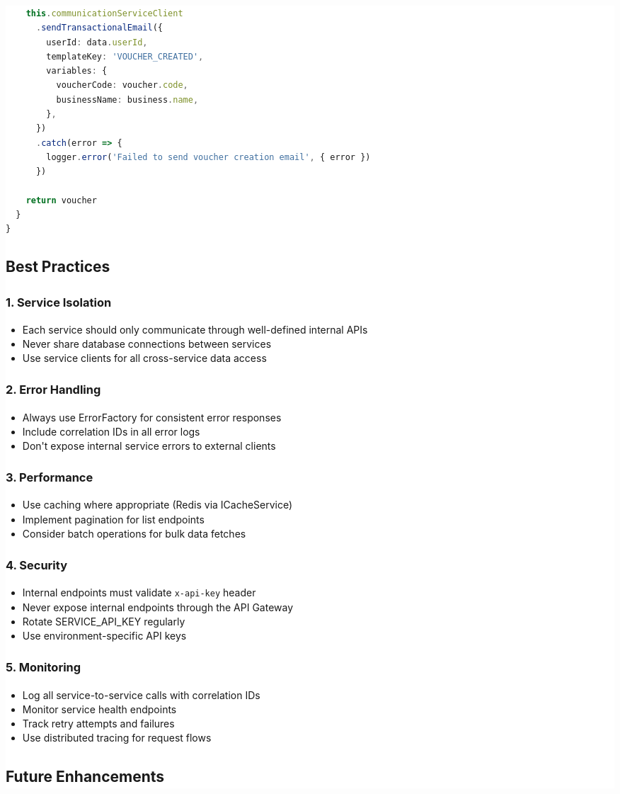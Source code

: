 ```typescript
    this.communicationServiceClient
      .sendTransactionalEmail({
        userId: data.userId,
        templateKey: 'VOUCHER_CREATED',
        variables: {
          voucherCode: voucher.code,
          businessName: business.name,
        },
      })
      .catch(error => {
        logger.error('Failed to send voucher creation email', { error })
      })
    
    return voucher
  }
}
```

## Best Practices

### 1. Service Isolation
- Each service should only communicate through well-defined internal APIs
- Never share database connections between services
- Use service clients for all cross-service data access

### 2. Error Handling
- Always use ErrorFactory for consistent error responses
- Include correlation IDs in all error logs
- Don't expose internal service errors to external clients

### 3. Performance
- Use caching where appropriate (Redis via ICacheService)
- Implement pagination for list endpoints
- Consider batch operations for bulk data fetches

### 4. Security
- Internal endpoints must validate `x-api-key` header
- Never expose internal endpoints through the API Gateway
- Rotate SERVICE_API_KEY regularly
- Use environment-specific API keys

### 5. Monitoring
- Log all service-to-service calls with correlation IDs
- Monitor service health endpoints
- Track retry attempts and failures
- Use distributed tracing for request flows

## Future Enhancements
